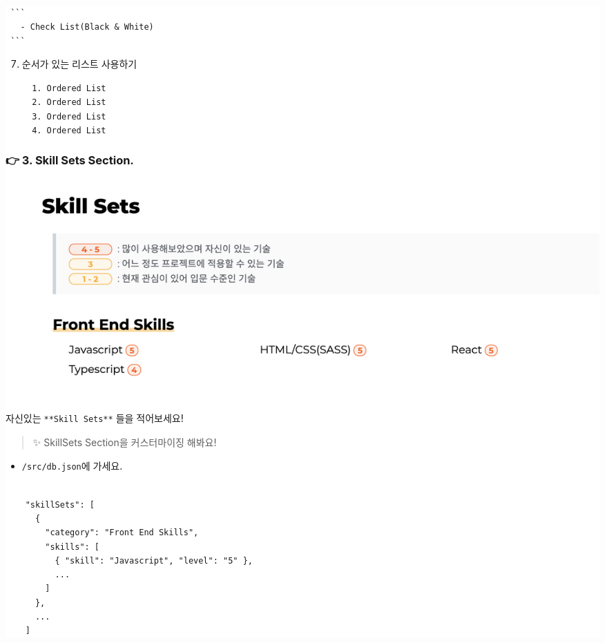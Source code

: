      ```
       - Check List(Black & White)
     ```

  7. 순서가 있는 리스트 사용하기

     ```
       1. Ordered List
       2. Ordered List
       3. Ordered List
       4. Ordered List
     ```

### 👉 3. Skill Sets Section.

  <img src="./public/readme/images/SkillSets.png" alt="example-image"/>

자신있는 `**Skill Sets**` 들을 적어보세요!

> ✨ SkillSets Section을 커스터마이징 해봐요!

- `/src/db.json`에 가세요.

```

    "skillSets": [
      {
        "category": "Front End Skills",
        "skills": [
          { "skill": "Javascript", "level": "5" },
          ...
        ]
      },
      ...
    ]

```
